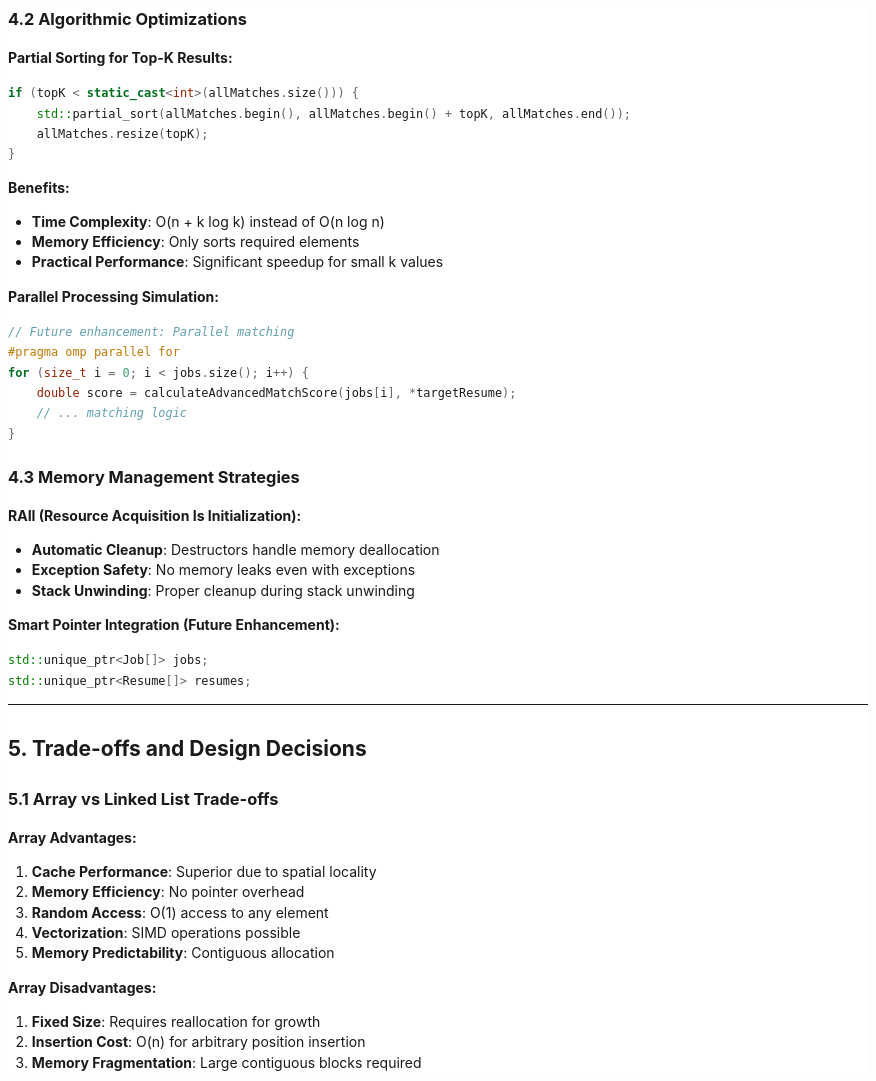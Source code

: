 ### 4.2 Algorithmic Optimizations

**Partial Sorting for Top-K Results:**
```cpp
if (topK < static_cast<int>(allMatches.size())) {
    std::partial_sort(allMatches.begin(), allMatches.begin() + topK, allMatches.end());
    allMatches.resize(topK);
}
```

**Benefits:**
- **Time Complexity**: O(n + k log k) instead of O(n log n)
- **Memory Efficiency**: Only sorts required elements
- **Practical Performance**: Significant speedup for small k values

**Parallel Processing Simulation:**
```cpp
// Future enhancement: Parallel matching
#pragma omp parallel for
for (size_t i = 0; i < jobs.size(); i++) {
    double score = calculateAdvancedMatchScore(jobs[i], *targetResume);
    // ... matching logic
}
```

### 4.3 Memory Management Strategies

**RAII (Resource Acquisition Is Initialization):**
- **Automatic Cleanup**: Destructors handle memory deallocation
- **Exception Safety**: No memory leaks even with exceptions
- **Stack Unwinding**: Proper cleanup during stack unwinding

**Smart Pointer Integration (Future Enhancement):**
```cpp
std::unique_ptr<Job[]> jobs;
std::unique_ptr<Resume[]> resumes;
```

---

## 5. Trade-offs and Design Decisions

### 5.1 Array vs Linked List Trade-offs

**Array Advantages:**
1. **Cache Performance**: Superior due to spatial locality
2. **Memory Efficiency**: No pointer overhead
3. **Random Access**: O(1) access to any element
4. **Vectorization**: SIMD operations possible
5. **Memory Predictability**: Contiguous allocation

**Array Disadvantages:**
1. **Fixed Size**: Requires reallocation for growth
2. **Insertion Cost**: O(n) for arbitrary position insertion
3. **Memory Fragmentation**: Large contiguous blocks required
